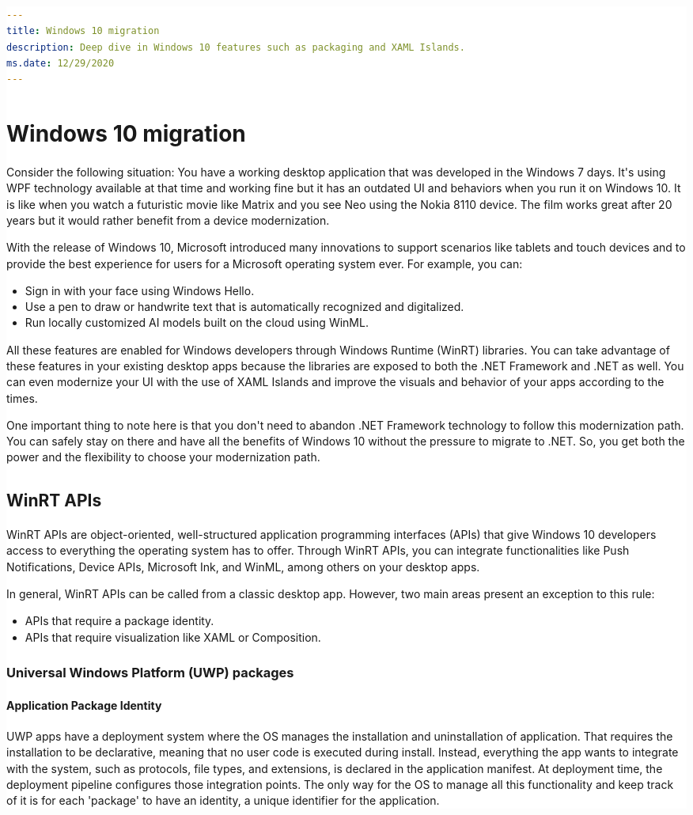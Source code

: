 ```yaml
---
title: Windows 10 migration
description: Deep dive in Windows 10 features such as packaging and XAML Islands.
ms.date: 12/29/2020
---
```


# Windows 10 migration

Consider the following situation: You have a working desktop application that was developed in the Windows 7 days. It's using WPF technology available at that time and working fine but it has an outdated UI and behaviors when you run it on Windows 10. It is like when you watch a futuristic movie like Matrix and you see Neo using the Nokia 8110 device. The film works great after 20 years but it would rather benefit from a device modernization.

With the release of Windows 10, Microsoft introduced many innovations to support scenarios like tablets and touch devices and to provide the best experience for users for a Microsoft operating system ever. For example, you can:

- Sign in with your face using Windows Hello.
- Use a pen to draw or handwrite text that is automatically recognized and digitalized.
- Run locally customized AI models built on the cloud using WinML.

All these features are enabled for Windows developers through Windows Runtime (WinRT) libraries. You can take advantage of these features in your existing desktop apps because the libraries are exposed to both the .NET Framework and .NET as well. You can even modernize your UI with the use of XAML Islands and improve the visuals and behavior of your apps according to the times.

One important thing to note here is that you don't need to abandon .NET Framework technology to follow this modernization path. You can safely stay on there and have all the benefits of Windows 10 without the pressure to migrate to .NET. So, you get both the power and the flexibility to choose your modernization path.

## WinRT APIs

WinRT APIs are object-oriented, well-structured application programming interfaces (APIs) that give Windows 10 developers access to everything the operating system has to offer. Through WinRT APIs, you can integrate functionalities like Push Notifications, Device APIs, Microsoft Ink, and WinML, among others on your desktop apps.

In general, WinRT APIs can be called from a classic desktop app. However, two main areas present an exception to this rule:

* APIs that require a package identity.
* APIs that require visualization like XAML or Composition.

### Universal Windows Platform (UWP) packages

#### Application Package Identity

UWP apps have a deployment system where the OS manages the installation and uninstallation of application. That requires the installation to be declarative, meaning that no user code is executed during install. Instead, everything the app wants to integrate with the system, such as protocols, file types, and extensions, is declared in the application manifest. At deployment time, the deployment pipeline configures those integration points. The only way for the OS to manage all this functionality and keep track of it is for each 'package' to have an identity, a unique identifier for the application.

